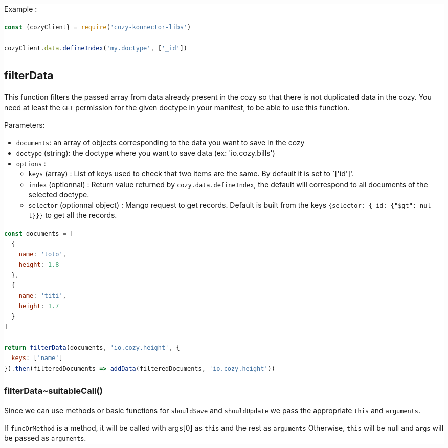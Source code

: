 Example :

```javascript
const {cozyClient} = require('cozy-konnector-libs')

cozyClient.data.defineIndex('my.doctype', ['_id'])
```

<a name="module_filterData"></a>

## filterData
This function filters the passed array from data already present in the cozy so that there is
not duplicated data in the cozy.
You need at least the `GET` permission for the given doctype in your manifest, to be able to
use this function.

Parameters:

* `documents`: an array of objects corresponding to the data you want to save in the cozy
* `doctype` (string): the doctype where you want to save data (ex: 'io.cozy.bills')
* `options` :
   - `keys` (array) : List of keys used to check that two items are the same. By default it is set to `['id']'.
   - `index` (optionnal) : Return value returned by `cozy.data.defineIndex`, the default will correspond to all documents of the selected doctype.
   - `selector` (optionnal object) : Mango request to get records. Default is built from the keys `{selector: {_id: {"$gt": null}}}` to get all the records.

```javascript
const documents = [
  {
    name: 'toto',
    height: 1.8
  },
  {
    name: 'titi',
    height: 1.7
  }
]

return filterData(documents, 'io.cozy.height', {
  keys: ['name']
}).then(filteredDocuments => addData(filteredDocuments, 'io.cozy.height'))

```

<a name="module_filterData..suitableCall"></a>

### filterData~suitableCall()
Since we can use methods or basic functions for
`shouldSave` and `shouldUpdate` we pass the
appropriate `this` and `arguments`.

If `funcOrMethod` is a method, it will be called
with args[0] as `this` and the rest as `arguments`
Otherwise, `this` will be null and `args` will be passed
as `arguments`.


[artoo]: https://medialab.github.io/artoo/